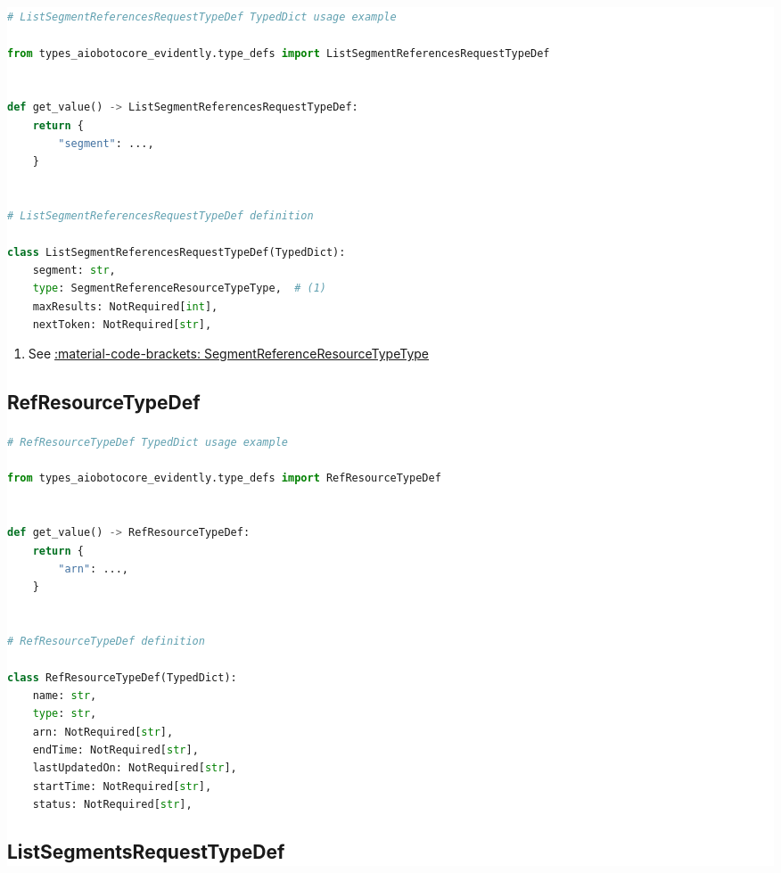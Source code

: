 ```python
# ListSegmentReferencesRequestTypeDef TypedDict usage example

from types_aiobotocore_evidently.type_defs import ListSegmentReferencesRequestTypeDef


def get_value() -> ListSegmentReferencesRequestTypeDef:
    return {
        "segment": ...,
    }


# ListSegmentReferencesRequestTypeDef definition

class ListSegmentReferencesRequestTypeDef(TypedDict):
    segment: str,
    type: SegmentReferenceResourceTypeType,  # (1)
    maxResults: NotRequired[int],
    nextToken: NotRequired[str],
```

1. See [:material-code-brackets: SegmentReferenceResourceTypeType](./literals.md#segmentreferenceresourcetypetype) 
## RefResourceTypeDef

```python
# RefResourceTypeDef TypedDict usage example

from types_aiobotocore_evidently.type_defs import RefResourceTypeDef


def get_value() -> RefResourceTypeDef:
    return {
        "arn": ...,
    }


# RefResourceTypeDef definition

class RefResourceTypeDef(TypedDict):
    name: str,
    type: str,
    arn: NotRequired[str],
    endTime: NotRequired[str],
    lastUpdatedOn: NotRequired[str],
    startTime: NotRequired[str],
    status: NotRequired[str],
```

## ListSegmentsRequestTypeDef
